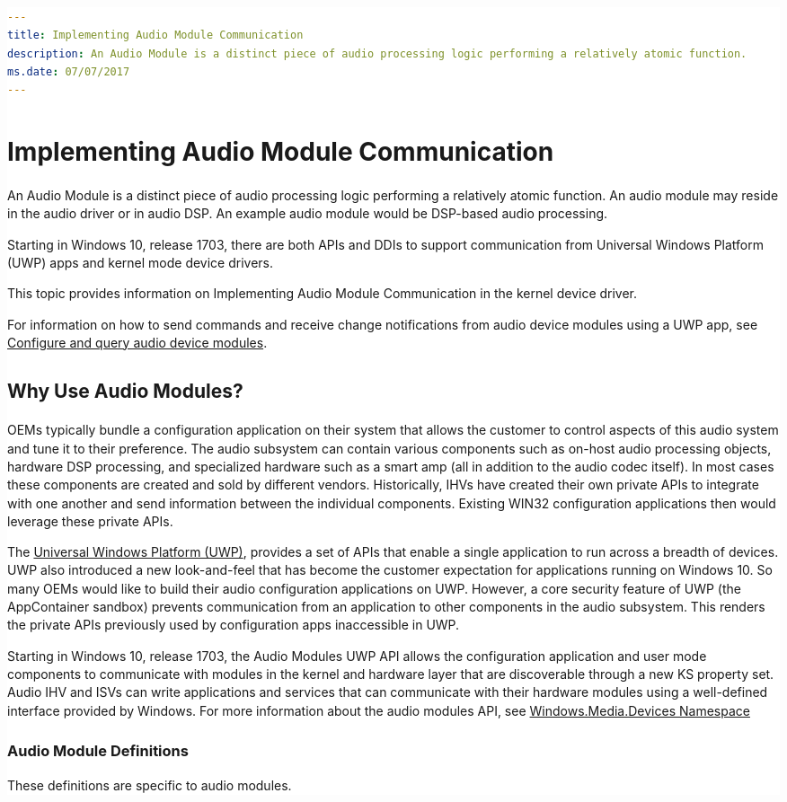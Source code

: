 ```yaml
---
title: Implementing Audio Module Communication
description: An Audio Module is a distinct piece of audio processing logic performing a relatively atomic function.
ms.date: 07/07/2017
---
```


# Implementing Audio Module Communication

An Audio Module	is a distinct piece of audio processing logic performing a relatively atomic function. An audio module may reside in the audio driver or in audio DSP. An example audio module would be DSP-based audio processing.

Starting in Windows 10, release 1703, there are both  APIs and DDIs to support communication from  Universal Windows Platform (UWP) apps and kernel mode device drivers.

This topic provides information on Implementing Audio Module Communication in the kernel device driver. 

For information on how to send commands and receive change notifications from audio device modules using a UWP app, see [Configure and query audio device modules](./configure-and-query-audiodevicemodules.md).

## Why Use Audio Modules?

OEMs typically bundle a configuration application on their system that allows the customer to control aspects of this audio system and tune it to their preference. The audio subsystem can contain various components such as on-host audio processing objects, hardware DSP processing, and specialized hardware such as a smart amp (all in addition to the audio codec itself). In most cases these components are created and sold by different vendors. Historically, IHVs have created their own private APIs to integrate with one another and send information between the individual components. Existing WIN32 configuration applications then would leverage these private APIs.

The [Universal Windows Platform (UWP)](/windows/uwp/get-started/universal-application-platform-guide), provides a set of APIs that enable a single application to run across a breadth of devices. UWP also introduced a new look-and-feel that has become the customer expectation for applications running on Windows 10. 
So many OEMs would like to build their audio configuration applications on UWP. However, a core security feature of UWP (the AppContainer sandbox) prevents communication from an application to other components in the audio subsystem. This renders the private APIs previously used by configuration apps inaccessible in UWP. 

Starting in Windows 10, release 1703, the Audio Modules UWP API allows the configuration application and user mode components to communicate with modules in the kernel and hardware layer that are discoverable through a new KS property set.
Audio IHV and ISVs can write applications and services that can communicate with their hardware modules using a well-defined interface provided by Windows. For more information about the audio modules API, see [Windows.Media.Devices Namespace](/uwp/api/Windows.Media.Devices)

### Audio Module Definitions
These definitions are specific to audio modules.
